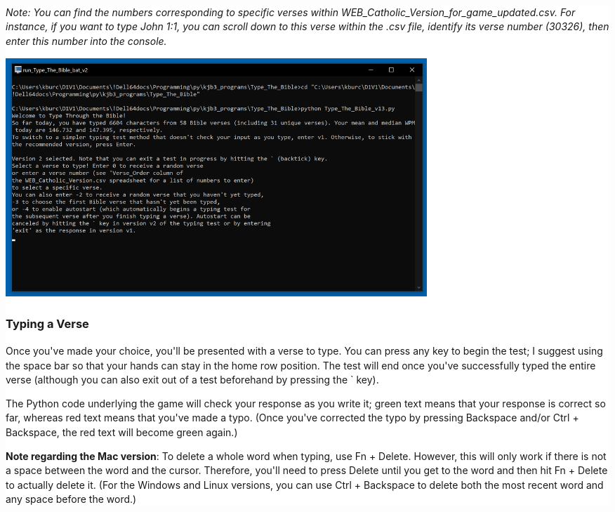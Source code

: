 *Note: You can find the numbers corresponding to specific verses within WEB_Catholic_Version_for_game_updated.csv. For instance, if you want to type John 1:1, you can scroll down to this verse within the .csv file, identify its verse number (30326), then enter this number into the console.*

<img src = https://raw.githubusercontent.com/kburchfiel/Type_The_Bible/main/Screenshots/Starting_Game.png width="600">

### Typing a Verse

Once you've made your choice, you'll be presented with a verse to type. You can press any key to begin the test; I suggest using the space bar so that your hands can stay in the home row position. The test will end once you've successfully typed the entire verse (although you can also exit out of a test beforehand by pressing the ` key). 

The Python code underlying the game will check your response as you write it; green text means that your response is correct so far, whereas red text means that you've made a typo. (Once you've corrected the typo by pressing Backspace and/or Ctrl + Backspace, the red text will become green again.)

**​Note regarding the Mac version**: To delete a whole word when typing, use Fn + Delete. However, this will only work if there is not a space between the word and the cursor. Therefore, you'll need to press Delete until you get to the word and then hit Fn + Delete to actually delete it. (For the Windows and Linux versions, you can use Ctrl + Backspace to delete both the most recent word and any space before the word.)
